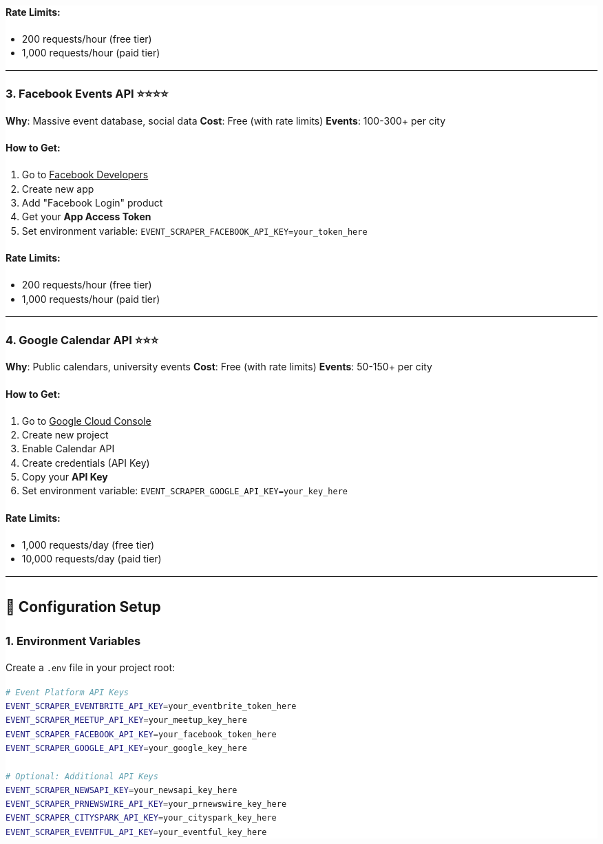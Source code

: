 #### **Rate Limits:**
- 200 requests/hour (free tier)
- 1,000 requests/hour (paid tier)

---

### **3. Facebook Events API** ⭐⭐⭐⭐
**Why**: Massive event database, social data
**Cost**: Free (with rate limits)
**Events**: 100-300+ per city

#### **How to Get:**
1. Go to [Facebook Developers](https://developers.facebook.com/)
2. Create new app
3. Add "Facebook Login" product
4. Get your **App Access Token**
5. Set environment variable: `EVENT_SCRAPER_FACEBOOK_API_KEY=your_token_here`

#### **Rate Limits:**
- 200 requests/hour (free tier)
- 1,000 requests/hour (paid tier)

---

### **4. Google Calendar API** ⭐⭐⭐
**Why**: Public calendars, university events
**Cost**: Free (with rate limits)
**Events**: 50-150+ per city

#### **How to Get:**
1. Go to [Google Cloud Console](https://console.cloud.google.com/)
2. Create new project
3. Enable Calendar API
4. Create credentials (API Key)
5. Copy your **API Key**
6. Set environment variable: `EVENT_SCRAPER_GOOGLE_API_KEY=your_key_here`

#### **Rate Limits:**
- 1,000 requests/day (free tier)
- 10,000 requests/day (paid tier)

---

## 🔧 **Configuration Setup**

### **1. Environment Variables**

Create a `.env` file in your project root:

```bash
# Event Platform API Keys
EVENT_SCRAPER_EVENTBRITE_API_KEY=your_eventbrite_token_here
EVENT_SCRAPER_MEETUP_API_KEY=your_meetup_key_here
EVENT_SCRAPER_FACEBOOK_API_KEY=your_facebook_token_here
EVENT_SCRAPER_GOOGLE_API_KEY=your_google_key_here

# Optional: Additional API Keys
EVENT_SCRAPER_NEWSAPI_KEY=your_newsapi_key_here
EVENT_SCRAPER_PRNEWSWIRE_API_KEY=your_prnewswire_key_here
EVENT_SCRAPER_CITYSPARK_API_KEY=your_cityspark_key_here
EVENT_SCRAPER_EVENTFUL_API_KEY=your_eventful_key_here
```
